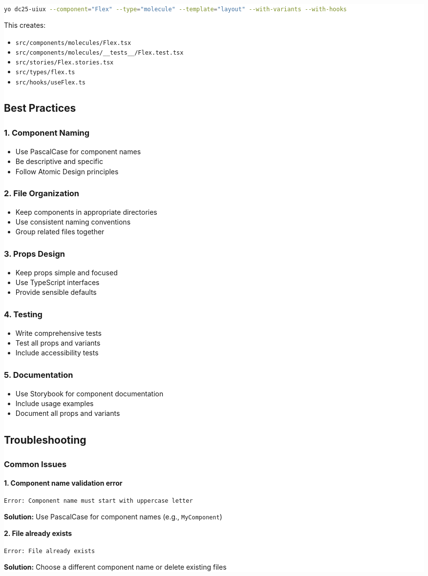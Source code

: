 ```bash
yo dc25-uiux --component="Flex" --type="molecule" --template="layout" --with-variants --with-hooks
```

This creates:
- `src/components/molecules/Flex.tsx`
- `src/components/molecules/__tests__/Flex.test.tsx`
- `src/stories/Flex.stories.tsx`
- `src/types/flex.ts`
- `src/hooks/useFlex.ts`

## Best Practices

### 1. Component Naming
- Use PascalCase for component names
- Be descriptive and specific
- Follow Atomic Design principles

### 2. File Organization
- Keep components in appropriate directories
- Use consistent naming conventions
- Group related files together

### 3. Props Design
- Keep props simple and focused
- Use TypeScript interfaces
- Provide sensible defaults

### 4. Testing
- Write comprehensive tests
- Test all props and variants
- Include accessibility tests

### 5. Documentation
- Use Storybook for component documentation
- Include usage examples
- Document all props and variants

## Troubleshooting

### Common Issues

**1. Component name validation error**
```
Error: Component name must start with uppercase letter
```
**Solution:** Use PascalCase for component names (e.g., `MyComponent`)

**2. File already exists**
```
Error: File already exists
```
**Solution:** Choose a different component name or delete existing files
